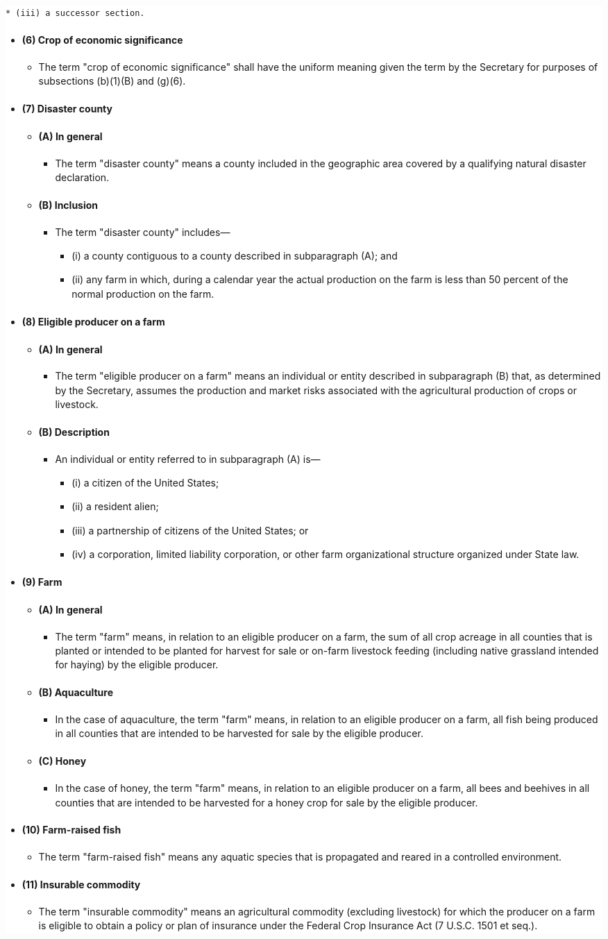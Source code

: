     * (iii) a successor section.

* #### (6) Crop of economic significance
  * The term "crop of economic significance" shall have the uniform meaning given the term by the Secretary for purposes of subsections (b)(1)(B) and (g)(6).

* #### (7) Disaster county
  * #### (A) In general
    * The term "disaster county" means a county included in the geographic area covered by a qualifying natural disaster declaration.

  * #### (B) Inclusion
    * The term "disaster county" includes—

      * (i) a county contiguous to a county described in subparagraph (A); and

      * (ii) any farm in which, during a calendar year the actual production on the farm is less than 50 percent of the normal production on the farm.

* #### (8) Eligible producer on a farm
  * #### (A) In general
    * The term "eligible producer on a farm" means an individual or entity described in subparagraph (B) that, as determined by the Secretary, assumes the production and market risks associated with the agricultural production of crops or livestock.

  * #### (B) Description
    * An individual or entity referred to in subparagraph (A) is—

      * (i) a citizen of the United States;

      * (ii) a resident alien;

      * (iii) a partnership of citizens of the United States; or

      * (iv) a corporation, limited liability corporation, or other farm organizational structure organized under State law.

* #### (9) Farm
  * #### (A) In general
    * The term "farm" means, in relation to an eligible producer on a farm, the sum of all crop acreage in all counties that is planted or intended to be planted for harvest for sale or on-farm livestock feeding (including native grassland intended for haying) by the eligible producer.

  * #### (B) Aquaculture
    * In the case of aquaculture, the term "farm" means, in relation to an eligible producer on a farm, all fish being produced in all counties that are intended to be harvested for sale by the eligible producer.

  * #### (C) Honey
    * In the case of honey, the term "farm" means, in relation to an eligible producer on a farm, all bees and beehives in all counties that are intended to be harvested for a honey crop for sale by the eligible producer.

* #### (10) Farm-raised fish
  * The term "farm-raised fish" means any aquatic species that is propagated and reared in a controlled environment.

* #### (11) Insurable commodity
  * The term "insurable commodity" means an agricultural commodity (excluding livestock) for which the producer on a farm is eligible to obtain a policy or plan of insurance under the Federal Crop Insurance Act (7 U.S.C. 1501 et seq.).
